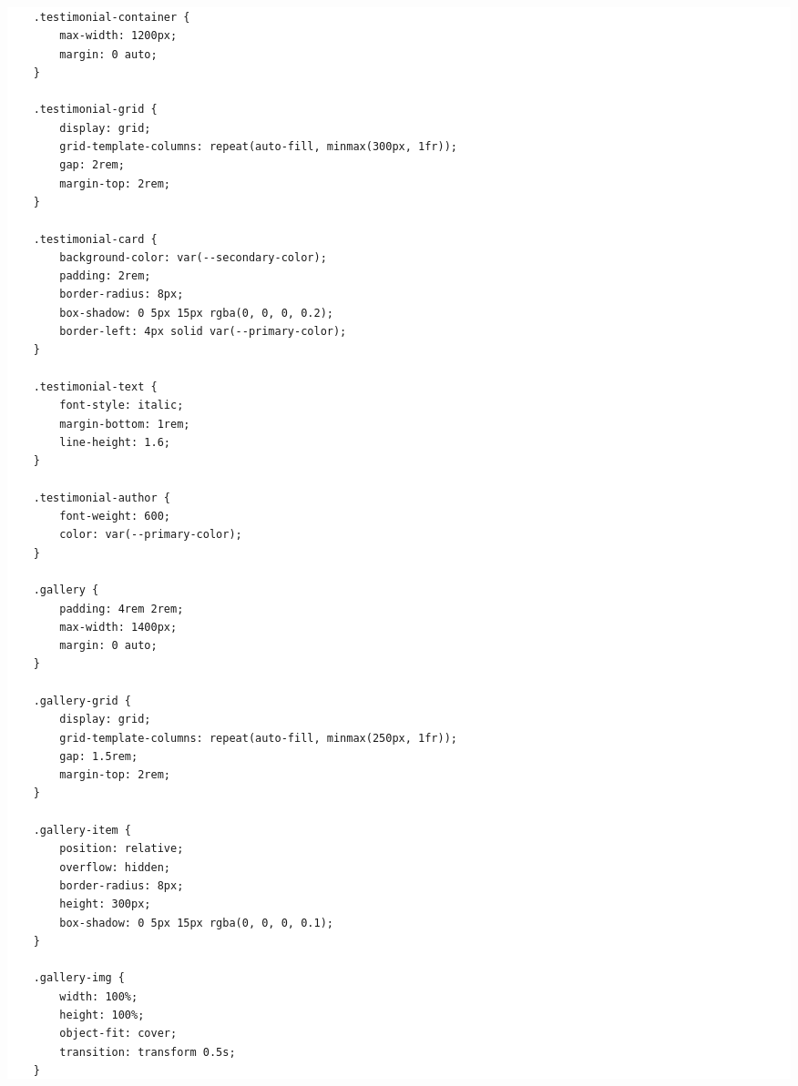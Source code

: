         .testimonial-container {
            max-width: 1200px;
            margin: 0 auto;
        }
        
        .testimonial-grid {
            display: grid;
            grid-template-columns: repeat(auto-fill, minmax(300px, 1fr));
            gap: 2rem;
            margin-top: 2rem;
        }
        
        .testimonial-card {
            background-color: var(--secondary-color);
            padding: 2rem;
            border-radius: 8px;
            box-shadow: 0 5px 15px rgba(0, 0, 0, 0.2);
            border-left: 4px solid var(--primary-color);
        }
        
        .testimonial-text {
            font-style: italic;
            margin-bottom: 1rem;
            line-height: 1.6;
        }
        
        .testimonial-author {
            font-weight: 600;
            color: var(--primary-color);
        }
        
        .gallery {
            padding: 4rem 2rem;
            max-width: 1400px;
            margin: 0 auto;
        }
        
        .gallery-grid {
            display: grid;
            grid-template-columns: repeat(auto-fill, minmax(250px, 1fr));
            gap: 1.5rem;
            margin-top: 2rem;
        }
        
        .gallery-item {
            position: relative;
            overflow: hidden;
            border-radius: 8px;
            height: 300px;
            box-shadow: 0 5px 15px rgba(0, 0, 0, 0.1);
        }
        
        .gallery-img {
            width: 100%;
            height: 100%;
            object-fit: cover;
            transition: transform 0.5s;
        }
        